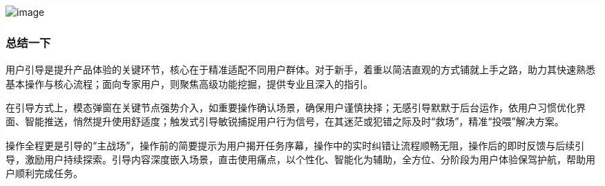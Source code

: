 ![image](https://prod-files-secure.s3.us-west-2.amazonaws.com/a7a0cc5a-89b9-4cda-8686-1fba0ca52f40/b922e128-6bb2-49d8-bcd6-bbc26a8a1cbd/image.png?X-Amz-Algorithm=AWS4-HMAC-SHA256&X-Amz-Content-Sha256=UNSIGNED-PAYLOAD&X-Amz-Credential=ASIAZI2LB466XJHJAZ36%2F20250809%2Fus-west-2%2Fs3%2Faws4_request&X-Amz-Date=20250809T202355Z&X-Amz-Expires=3600&X-Amz-Security-Token=IQoJb3JpZ2luX2VjEIz%2F%2F%2F%2F%2F%2F%2F%2F%2F%2FwEaCXVzLXdlc3QtMiJIMEYCIQCTgA1L4D%2FSRLqAAMVWLYpxU2ATyI7VWBxTQcVOLY6H6AIhALB25bE065%2BXTSVAlJix%2BELsfvgzXm30jj7d%2BZ287dcNKogECMX%2F%2F%2F%2F%2F%2F%2F%2F%2F%2FwEQABoMNjM3NDIzMTgzODA1Igzff4S09NTp%2Fv9%2Fajoq3AMq1wZ6oGkUR4Gx7ZQk01%2FCfCgbrwOaEbZgp73Lro%2F3gtyg7yYIaaEa8NJF6%2B%2FKopJ%2BwRo8JBK%2FWGv5PE6OEXOfArmRwwWb3qbfPwgRFaWS1BzskI3cKMYeuP8zKeToRlKdBgE3hhZjck7LX7sZDb%2Byk368XLHGpS35iPq%2BbVfUh5nGvUXlmfqc%2BnirlhC7dQPDt4x%2BnZDMm10aJLMRD7df2scEUeAURd0wcQfFeESf6hAjWfNu7t%2BWDgzyjy8TWMMwfCT1MN%2BliqNYsws81uR29Azs4efODnNi0f1taFdcfrWmxE%2BVa8QQt6FD%2FJ8p%2BBz6CZORkasjxQula1Hpl%2BAWLw5IdPfssZxIu5eVPgJmfL4ujpsaA%2Fdo8AfBEFze20LQRCK1C3WqArMIDbYZVSwycL7X5Ug7pw6s4rDItUPX%2BCOnreUCiw7bGrO9rDK%2FOQYUGxytBaEI6coN6xGccoFEwFGjqMqMVzh9Fwm%2BucvqX%2BFvLLoJdQ0GGRcxW3cpcM%2B9m7QCtloNCTOR6fEewsOvTzC3z4BWoSuh7y%2B57dAJRfXqE7Is%2FSXi2LaVB3jawHq67yKJ7ynYG2WbrA7M%2BNg%2F4D%2FJqkKVRDfU8D1xd4hBnjvuuWz6VYxiWIZnczCGw97EBjqkAWiD8jQgQwCHJX0T0%2FFMUbiFhuWAVbQ9rKRyBM1rKVVKFAzQDTgeL2zA9jfsDACdd%2FQz%2BzQoScsXHKPOjcZBa5cHZIrGUxhDCdBv9Y%2FWDv3AibetkHo8H7b0V6%2FSrF%2B1%2F7Jcrnb9A216r3Tb3WkH%2BqIUwYd8xMenZgpSU4f19Dw%2BgSU3ksx3qAMNyp9K1yfDYYzz27Eu5q1aFV0kKKU4rCjQQb04&X-Amz-Signature=63dbc849b5d6bce24bea58a1a5e5f1f21299220de68d0454d4e5979feca9c1cd&X-Amz-SignedHeaders=host&x-amz-checksum-mode=ENABLED&x-id=GetObject)

### 总结一下

用户引导是提升产品体验的关键环节，核心在于精准适配不同用户群体。对于新手，着重以简洁直观的方式铺就上手之路，助力其快速熟悉基本操作与核心流程；面向专家用户，则聚焦高级功能挖掘，提供专业且深入的指引。

在引导方式上，模态弹窗在关键节点强势介入，如重要操作确认场景，确保用户谨慎抉择；无感引导默默于后台运作，依用户习惯优化界面、智能推送，悄然提升使用舒适度；触发式引导敏锐捕捉用户行为信号，在其迷茫或犯错之际及时“救场”，精准“投喂”解决方案。

操作全程更是引导的“主战场”，操作前的简要提示为用户揭开任务序幕，操作中的实时纠错让流程顺畅无阻，操作后的即时反馈与后续引导，激励用户持续探索。引导内容深度嵌入场景，直击使用痛点，以个性化、智能化为辅助，全方位、分阶段为用户体验保驾护航，帮助用户顺利完成任务。